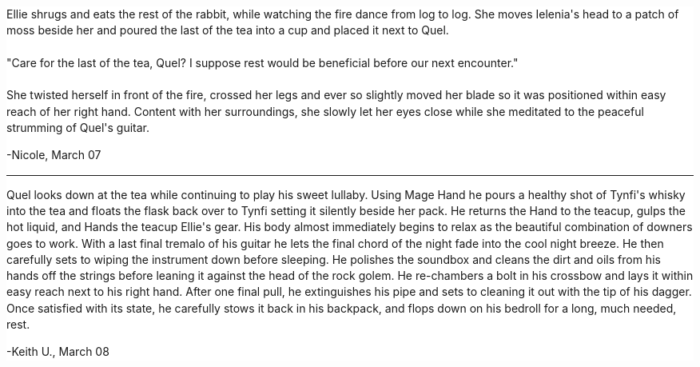
Ellie shrugs and eats the rest of the rabbit, while watching the fire dance from log to log. She moves Ielenia&apos;s head to a patch of moss beside her and poured the last of the tea into a cup and placed it next to Quel.<br><br>&quot;Care for the last of the tea, Quel? I suppose rest would be beneficial before our next encounter.&quot;<br><br>She twisted herself in front of the fire, crossed her legs and ever so slightly moved her blade so it was positioned within easy reach of her right hand. Content with her surroundings, she slowly let her eyes close while she meditated to the peaceful strumming of Quel&apos;s guitar.

-Nicole, March 07

---

Quel looks down at the tea while continuing to play his sweet lullaby. Using Mage Hand he pours a healthy shot of Tynfi&apos;s whisky into the tea and floats the flask back over to Tynfi setting it silently beside her pack. He returns the Hand to the teacup, gulps the hot liquid, and Hands the teacup Ellie&apos;s gear. His body almost immediately begins to relax as the beautiful combination of downers goes to work. With a last final tremalo of his guitar he lets the final chord of the night fade into the cool night breeze.  He then carefully sets to wiping the instrument down before sleeping. He polishes the soundbox and cleans the dirt and oils from his hands off the strings before leaning it against the head of the rock golem. He re-chambers a bolt in his crossbow and lays it within easy reach next to his right hand. After one final pull, he extinguishes his pipe and sets to cleaning it out with the tip of his dagger. Once satisfied with its state, he carefully stows it back in his backpack, and flops down on his bedroll for a long, much needed, rest. 

-Keith U., March 08